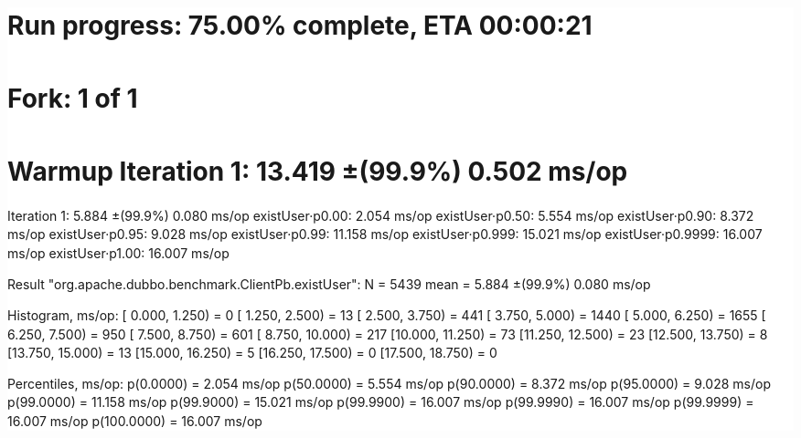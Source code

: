 # Run progress: 75.00% complete, ETA 00:00:21
# Fork: 1 of 1
# Warmup Iteration   1: 13.419 ±(99.9%) 0.502 ms/op
Iteration   1: 5.884 ±(99.9%) 0.080 ms/op
                 existUser·p0.00:   2.054 ms/op
                 existUser·p0.50:   5.554 ms/op
                 existUser·p0.90:   8.372 ms/op
                 existUser·p0.95:   9.028 ms/op
                 existUser·p0.99:   11.158 ms/op
                 existUser·p0.999:  15.021 ms/op
                 existUser·p0.9999: 16.007 ms/op
                 existUser·p1.00:   16.007 ms/op



Result "org.apache.dubbo.benchmark.ClientPb.existUser":
  N = 5439
  mean =      5.884 ±(99.9%) 0.080 ms/op

  Histogram, ms/op:
    [ 0.000,  1.250) = 0 
    [ 1.250,  2.500) = 13 
    [ 2.500,  3.750) = 441 
    [ 3.750,  5.000) = 1440 
    [ 5.000,  6.250) = 1655 
    [ 6.250,  7.500) = 950 
    [ 7.500,  8.750) = 601 
    [ 8.750, 10.000) = 217 
    [10.000, 11.250) = 73 
    [11.250, 12.500) = 23 
    [12.500, 13.750) = 8 
    [13.750, 15.000) = 13 
    [15.000, 16.250) = 5 
    [16.250, 17.500) = 0 
    [17.500, 18.750) = 0 

  Percentiles, ms/op:
      p(0.0000) =      2.054 ms/op
     p(50.0000) =      5.554 ms/op
     p(90.0000) =      8.372 ms/op
     p(95.0000) =      9.028 ms/op
     p(99.0000) =     11.158 ms/op
     p(99.9000) =     15.021 ms/op
     p(99.9900) =     16.007 ms/op
     p(99.9990) =     16.007 ms/op
     p(99.9999) =     16.007 ms/op
    p(100.0000) =     16.007 ms/op

